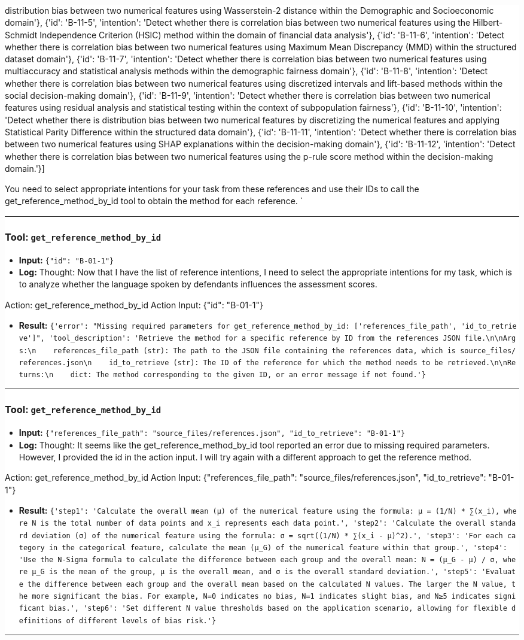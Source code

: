 distribution bias between two numerical features using Wasserstein-2 distance within the Demographic and Socioeconomic domain'}, {'id': 'B-11-5', 'intention': 'Detect whether there is correlation bias between two numerical features using the Hilbert-Schmidt Independence Criterion (HSIC) method within the domain of financial data analysis'}, {'id': 'B-11-6', 'intention': 'Detect whether there is correlation bias between two numerical features using Maximum Mean Discrepancy (MMD) within the structured dataset domain'}, {'id': 'B-11-7', 'intention': 'Detect whether there is correlation bias between two numerical features using multiaccuracy and statistical analysis methods within the demographic fairness domain'}, {'id': 'B-11-8', 'intention': 'Detect whether there is correlation bias between two numerical features using discretized intervals and lift-based methods within the social decision-making domain'}, {'id': 'B-11-9', 'intention': 'Detect whether there is correlation bias between two numerical features using residual analysis and statistical testing within the context of subpopulation fairness'}, {'id': 'B-11-10', 'intention': 'Detect whether there is distribution bias between two numerical features by discretizing the numerical features and applying Statistical Parity Difference within the structured data domain'}, {'id': 'B-11-11', 'intention': 'Detect whether there is correlation bias between two numerical features using SHAP explanations within the decision-making domain'}, {'id': 'B-11-12', 'intention': 'Detect whether there is correlation bias between two numerical features using the p-rule score method within the decision-making domain.'}]

You need to select appropriate intentions for your task from these references and use their IDs to call the get_reference_method_by_id tool to obtain the method for each reference.   `

---

### Tool: `get_reference_method_by_id`
- **Input:** `{"id": "B-01-1"}`
- **Log:** Thought: Now that I have the list of reference intentions, I need to select the appropriate intentions for my task, which is to analyze whether the language spoken by defendants influences the assessment scores. 

Action: get_reference_method_by_id
Action Input: {"id": "B-01-1"}
- **Result:** `{'error': "Missing required parameters for get_reference_method_by_id: ['references_file_path', 'id_to_retrieve']", 'tool_description': 'Retrieve the method for a specific reference by ID from the references JSON file.\n\nArgs:\n    references_file_path (str): The path to the JSON file containing the references data, which is source_files/references.json\n    id_to_retrieve (str): The ID of the reference for which the method needs to be retrieved.\n\nReturns:\n    dict: The method corresponding to the given ID, or an error message if not found.'}`

---

### Tool: `get_reference_method_by_id`
- **Input:** `{"references_file_path": "source_files/references.json", "id_to_retrieve": "B-01-1"}`
- **Log:** Thought: It seems like the get_reference_method_by_id tool reported an error due to missing required parameters. However, I provided the id in the action input. I will try again with a different approach to get the reference method.

Action: get_reference_method_by_id
Action Input: {"references_file_path": "source_files/references.json", "id_to_retrieve": "B-01-1"}
- **Result:** `{'step1': 'Calculate the overall mean (μ) of the numerical feature using the formula: μ = (1/N) * ∑(x_i), where N is the total number of data points and x_i represents each data point.', 'step2': 'Calculate the overall standard deviation (σ) of the numerical feature using the formula: σ = sqrt((1/N) * ∑(x_i - μ)^2).', 'step3': 'For each category in the categorical feature, calculate the mean (μ_G) of the numerical feature within that group.', 'step4': 'Use the N-Sigma formula to calculate the difference between each group and the overall mean: N = (μ_G - μ) / σ, where μ_G is the mean of the group, μ is the overall mean, and σ is the overall standard deviation.', 'step5': 'Evaluate the difference between each group and the overall mean based on the calculated N values. The larger the N value, the more significant the bias. For example, N=0 indicates no bias, N=1 indicates slight bias, and N≥5 indicates significant bias.', 'step6': 'Set different N value thresholds based on the application scenario, allowing for flexible definitions of different levels of bias risk.'} `

---